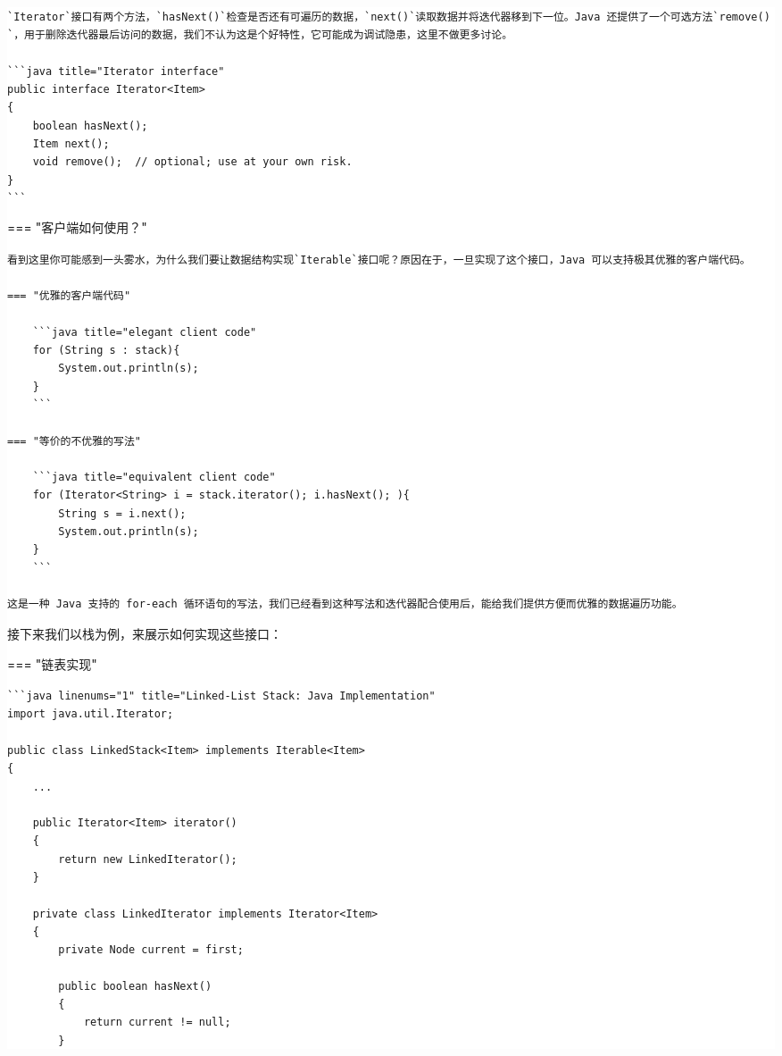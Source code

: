     `Iterator`接口有两个方法，`hasNext()`检查是否还有可遍历的数据，`next()`读取数据并将迭代器移到下一位。Java 还提供了一个可选方法`remove()`，用于删除迭代器最后访问的数据，我们不认为这是个好特性，它可能成为调试隐患，这里不做更多讨论。

    ```java title="Iterator interface"
    public interface Iterator<Item>
    {
        boolean hasNext();
        Item next();
        void remove();  // optional; use at your own risk.
    }
    ```

=== "客户端如何使用？"

    看到这里你可能感到一头雾水，为什么我们要让数据结构实现`Iterable`接口呢？原因在于，一旦实现了这个接口，Java 可以支持极其优雅的客户端代码。

    === "优雅的客户端代码"

        ```java title="elegant client code"
        for (String s : stack){
            System.out.println(s);
        }
        ```
    
    === "等价的不优雅的写法"

        ```java title="equivalent client code"
        for (Iterator<String> i = stack.iterator(); i.hasNext(); ){
            String s = i.next();
            System.out.println(s);
        }
        ```

    这是一种 Java 支持的 for-each 循环语句的写法，我们已经看到这种写法和迭代器配合使用后，能给我们提供方便而优雅的数据遍历功能。

接下来我们以栈为例，来展示如何实现这些接口：

=== "链表实现"

    ```java linenums="1" title="Linked-List Stack: Java Implementation"
    import java.util.Iterator;

    public class LinkedStack<Item> implements Iterable<Item>
    {
        ...

        public Iterator<Item> iterator()
        {
            return new LinkedIterator();
        }

        private class LinkedIterator implements Iterator<Item>
        {
            private Node current = first;

            public boolean hasNext()
            {
                return current != null;
            }
